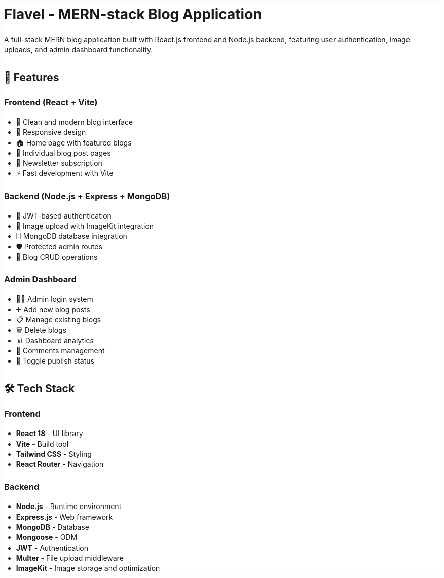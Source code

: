 # Flavel - MERN-stack Blog Application

A full-stack MERN blog application built with React.js frontend and Node.js backend, featuring user authentication, image uploads, and admin dashboard functionality.

## 🚀 Features

### Frontend (React + Vite)

- 📝 Clean and modern blog interface
- 📱 Responsive design
- 🏠 Home page with featured blogs
- 📖 Individual blog post pages
- 👥 Newsletter subscription
- ⚡ Fast development with Vite

### Backend (Node.js + Express + MongoDB)

- 🔐 JWT-based authentication
- 📸 Image upload with ImageKit integration
- 🗄️ MongoDB database integration
- 🛡️ Protected admin routes
- 📝 Blog CRUD operations

### Admin Dashboard

- 👨‍💼 Admin login system
- ➕ Add new blog posts
- 📋 Manage existing blogs
- 🗑️ Delete blogs
- 📊 Dashboard analytics
- 💬 Comments management
- 🔄 Toggle publish status

## 🛠️ Tech Stack

### Frontend

- **React 18** - UI library
- **Vite** - Build tool
- **Tailwind CSS** - Styling
- **React Router** - Navigation

### Backend

- **Node.js** - Runtime environment
- **Express.js** - Web framework
- **MongoDB** - Database
- **Mongoose** - ODM
- **JWT** - Authentication
- **Multer** - File upload middleware
- **ImageKit** - Image storage and optimization
